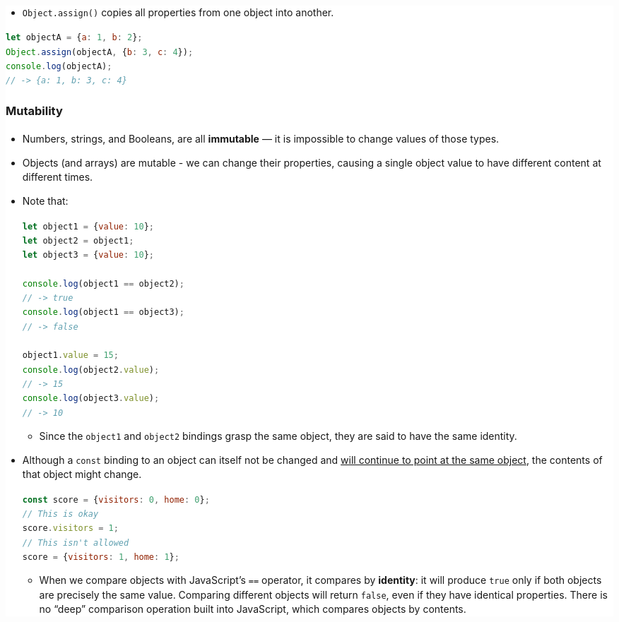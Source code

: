 *  `Object.assign()` copies all properties from one object into another.

  ```javascript
  let objectA = {a: 1, b: 2};
  Object.assign(objectA, {b: 3, c: 4});
  console.log(objectA);
  // -> {a: 1, b: 3, c: 4}
  ```



### Mutability

* Numbers, strings, and Booleans, are all **immutable** — it is impossible to change values of those types.

* Objects (and arrays) are mutable - we can change their properties, causing a single object value to have different content at different times.

* Note that:

  ```javascript
  let object1 = {value: 10};
  let object2 = object1;
  let object3 = {value: 10};
  
  console.log(object1 == object2);
  // -> true
  console.log(object1 == object3);
  // -> false
  
  object1.value = 15;
  console.log(object2.value);
  // -> 15
  console.log(object3.value);
  // -> 10
  ```

  * Since the `object1` and `object2` bindings grasp the same object, they are said to have the same identity.

* Although a `const` binding to an object can itself not be changed and <u>will continue to point at the same object</u>, the contents of that object might change.

  ```javascript
  const score = {visitors: 0, home: 0};
  // This is okay
  score.visitors = 1;
  // This isn't allowed
  score = {visitors: 1, home: 1};
  ```

  * When we compare objects with JavaScript’s `==` operator, it compares by **identity**: it will produce `true` only if both objects are precisely the same value. Comparing different objects will return `false`, even if they have identical properties. There is no “deep” comparison operation built into JavaScript, which compares objects by contents.
